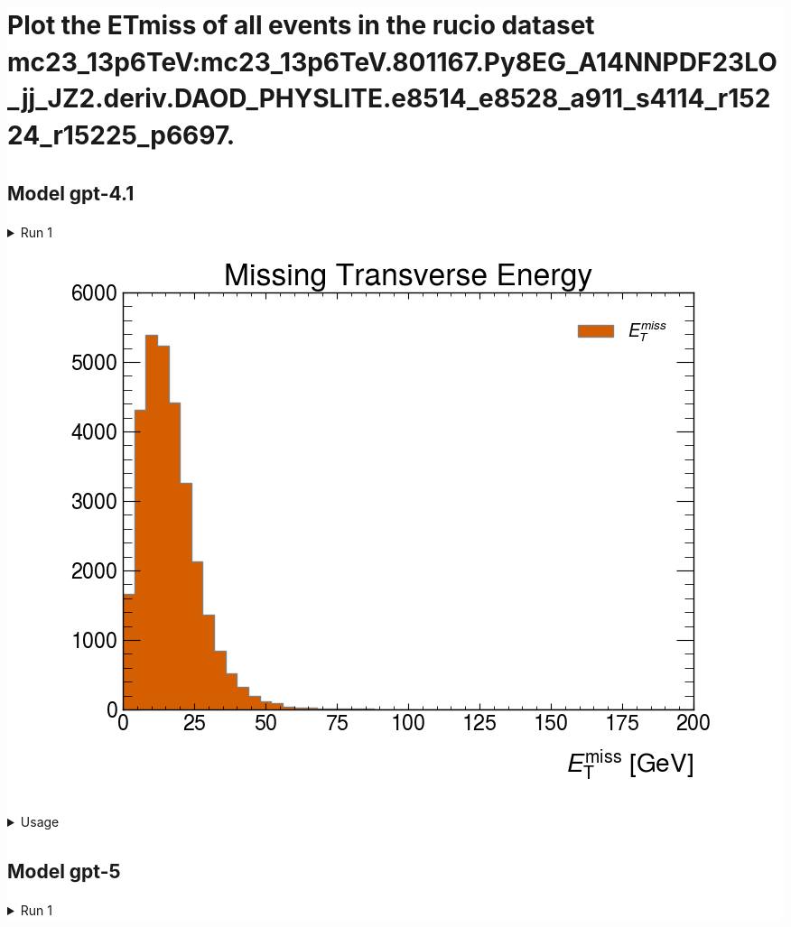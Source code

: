 # Plot the ETmiss of all events in the rucio dataset mc23_13p6TeV:mc23_13p6TeV.801167.Py8EG_A14NNPDF23LO_jj_JZ2.deriv.DAOD_PHYSLITE.e8514_e8528_a911_s4114_r15224_r15225_p6697.

## Model gpt-4.1

<details><summary>Run 1</summary></details>


![2fc7e91d_gpt-4.1_etmiss.png](img/2fc7e91d_gpt-4.1_etmiss.png)
<details><summary>Usage</summary></details>


## Model gpt-5

<details><summary>Run 1</summary></details>

